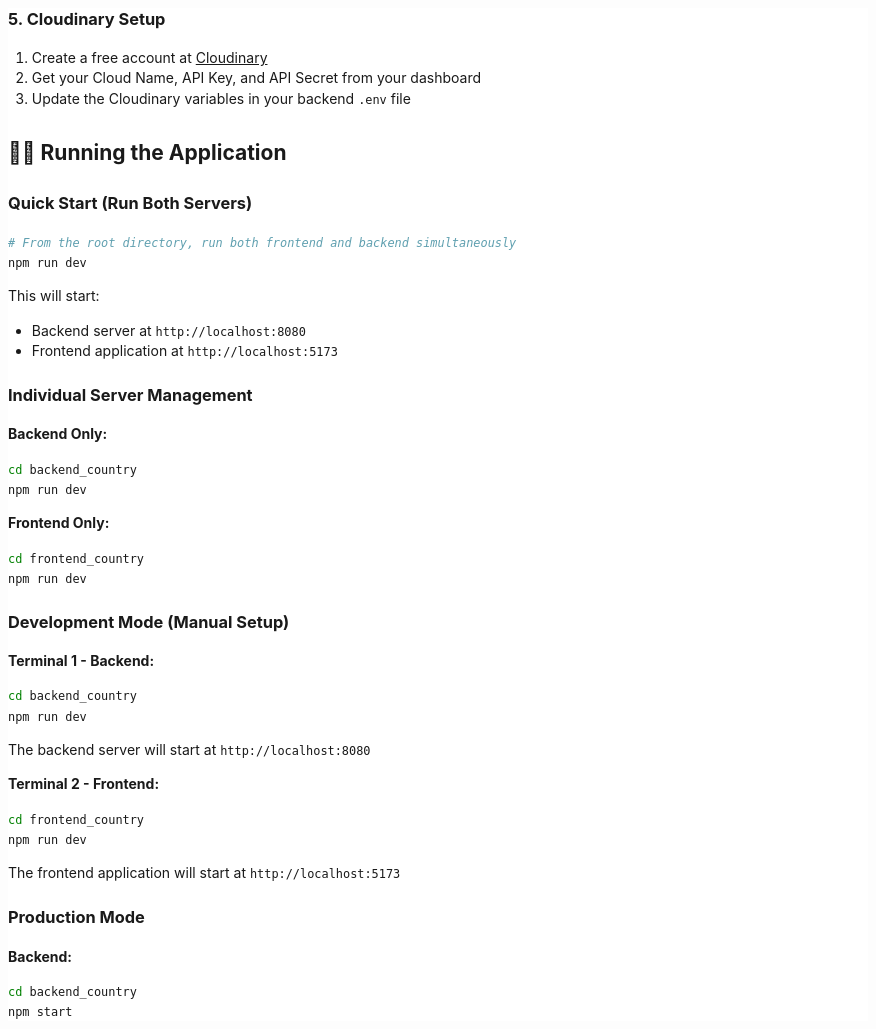 ### 5. Cloudinary Setup

1. Create a free account at [Cloudinary](https://cloudinary.com/)
2. Get your Cloud Name, API Key, and API Secret from your dashboard
3. Update the Cloudinary variables in your backend `.env` file

## 🏃‍♂️ Running the Application

### Quick Start (Run Both Servers)

```bash
# From the root directory, run both frontend and backend simultaneously
npm run dev
```

This will start:
- Backend server at `http://localhost:8080`
- Frontend application at `http://localhost:5173`

### Individual Server Management

**Backend Only:**
```bash
cd backend_country
npm run dev
```

**Frontend Only:**
```bash
cd frontend_country
npm run dev
```

### Development Mode (Manual Setup)

**Terminal 1 - Backend:**
```bash
cd backend_country
npm run dev
```
The backend server will start at `http://localhost:8080`

**Terminal 2 - Frontend:**
```bash
cd frontend_country
npm run dev
```
The frontend application will start at `http://localhost:5173`

### Production Mode

**Backend:**
```bash
cd backend_country
npm start
```

